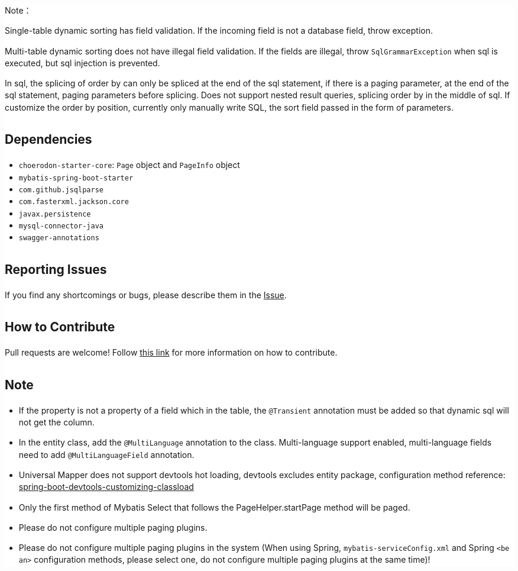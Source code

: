 Note：

Single-table dynamic sorting has field validation. If the incoming field is not a database field, throw exception.

Multi-table dynamic sorting does not have illegal field validation. If the fields are illegal, throw ``SqlGrammarException`` when sql is executed, but sql injection is prevented.

In sql, the splicing of order by can only be spliced at the end of the sql statement, if there is a paging parameter, at the end of the sql statement, paging parameters before splicing. Does not support nested result queries, splicing order by in the middle of sql. If customize the order by position, currently only manually write SQL, the sort field passed in the form of parameters.

## Dependencies

- `choerodon-starter-core`: `Page` object and `PageInfo` object
- `mybatis-spring-boot-starter`
- `com.github.jsqlparse`
- `com.fasterxml.jackson.core`
- `javax.persistence`
- `mysql-connector-java`
- `swagger-annotations`

## Reporting Issues

If you find any shortcomings or bugs, please describe them in the [Issue](https://github.com/choerodon/choerodon/issues/new?template=issue_template.md).

## How to Contribute

Pull requests are welcome! Follow [this link](https://github.com/choerodon/choerodon/blob/master/CONTRIBUTING.md) for more information on how to contribute.

## Note

* If the property is not a property of a field which in the table, the `@Transient` annotation must be added so that dynamic sql will not get the column.

* In the entity class, add the `@MultiLanguage` annotation to the class. Multi-language support enabled, multi-language fields need to add `@MultiLanguageField` annotation.

* Universal Mapper does not support devtools hot loading, devtools excludes entity package, configuration method reference: [spring-boot-devtools-customizing-classload](https://docs.spring.io/spring-boot/docs/current/Reference/html/using-boot-devtools.html#using-boot-devtools-customizing-classload)

* Only the first method of Mybatis Select that follows the PageHelper.startPage method will be paged.

* Please do not configure multiple paging plugins.

* Please do not configure multiple paging plugins in the system (When using Spring, `mybatis-serviceConfig.xml` and Spring `<bean>` configuration methods, please select one, do not configure multiple paging plugins at the same time)!
